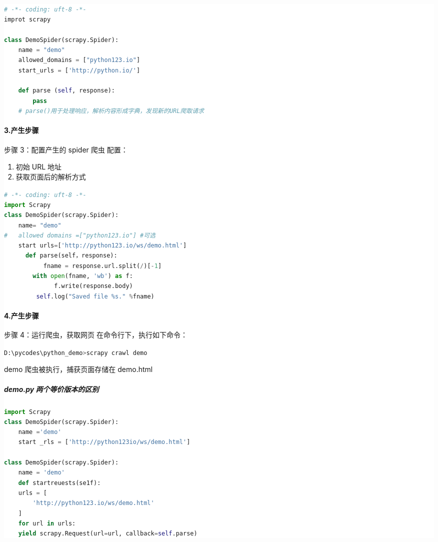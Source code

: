 ```python
# -*- coding: uft-8 -*-
improt scrapy

class DemoSpider(scrapy.Spider):
    name = "demo"
    allowed_domains = ["python123.io"]
    start_urls = ['http://python.io/']
    
    def parse (self, response):
        pass
    # parse()用于处理响应，解析内容形成字典，发现新的URL爬取请求
```

#### 3.产生步骤

步骤 3：配置产生的 spider 爬虫
配置：

1. 初始 URL 地址
2. 获取页面后的解析方式

```python
# -*- coding: uft-8 -*-
import Scrapy
class DemoSpider(scrapy.Spider):
	name= "demo"
#   allowed domains =["python123.io"] #可选
	start urls=['http://python123.io/ws/demo.html']
      def parse(self，response):
           fname = response.url.split(/)[-1]
        with open(fname, 'wb') as f:
              f.write(response.body)
         self.log("Saved file %s." %fname)
```



#### 4.产生步骤

步骤 4：运行爬虫，获取网页
在命令行下，执行如下命令：

```sh
D:\pycodes\python_demo>scrapy crawl demo
```

demo 爬虫被执行，捕获页面存储在 demo.html

##### demo.py 两个等价版本的区别

```python
import Scrapy
class DemoSpider(scrapy.Spider):
	name ='demo'
	start _rls = ['http://python123io/ws/demo.html']
    
class DemoSpider(scrapy.Spider):              
	name = 'demo'
	def startreuests(se1f):
	urls = [
        'http://python123.io/ws/demo.html'
    ]
	for url in urls:
	yield scrapy.Request(url=url, callback=self.parse)
```
